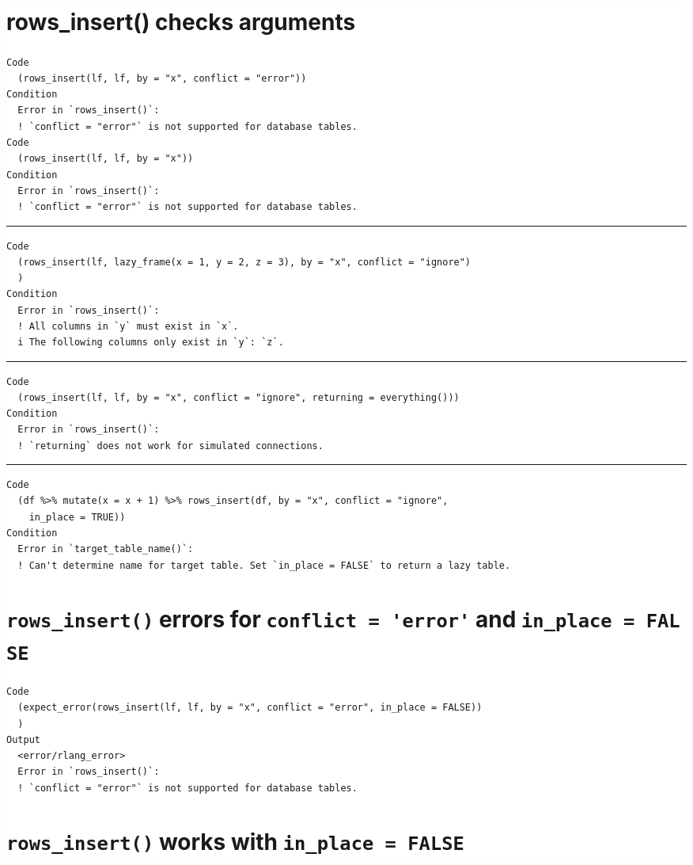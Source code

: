 # rows_insert() checks arguments

    Code
      (rows_insert(lf, lf, by = "x", conflict = "error"))
    Condition
      Error in `rows_insert()`:
      ! `conflict = "error"` is not supported for database tables.
    Code
      (rows_insert(lf, lf, by = "x"))
    Condition
      Error in `rows_insert()`:
      ! `conflict = "error"` is not supported for database tables.

---

    Code
      (rows_insert(lf, lazy_frame(x = 1, y = 2, z = 3), by = "x", conflict = "ignore")
      )
    Condition
      Error in `rows_insert()`:
      ! All columns in `y` must exist in `x`.
      i The following columns only exist in `y`: `z`.

---

    Code
      (rows_insert(lf, lf, by = "x", conflict = "ignore", returning = everything()))
    Condition
      Error in `rows_insert()`:
      ! `returning` does not work for simulated connections.

---

    Code
      (df %>% mutate(x = x + 1) %>% rows_insert(df, by = "x", conflict = "ignore",
        in_place = TRUE))
    Condition
      Error in `target_table_name()`:
      ! Can't determine name for target table. Set `in_place = FALSE` to return a lazy table.

# `rows_insert()` errors for `conflict = 'error'` and `in_place = FALSE`

    Code
      (expect_error(rows_insert(lf, lf, by = "x", conflict = "error", in_place = FALSE))
      )
    Output
      <error/rlang_error>
      Error in `rows_insert()`:
      ! `conflict = "error"` is not supported for database tables.

# `rows_insert()` works with `in_place = FALSE`
